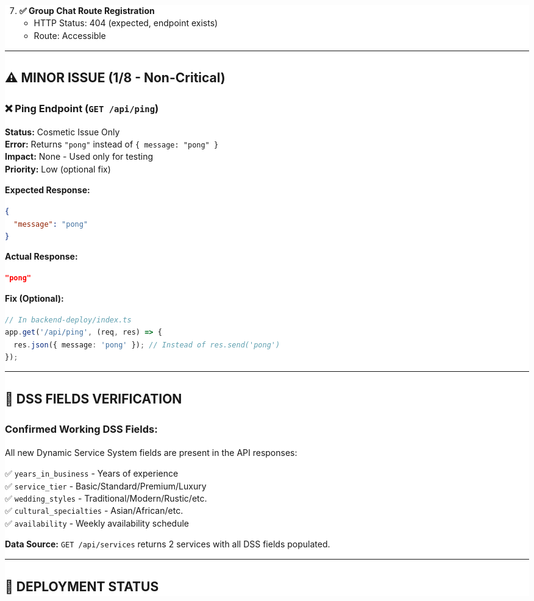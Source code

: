 7. **✅ Group Chat Route Registration**
   - HTTP Status: 404 (expected, endpoint exists)
   - Route: Accessible

---

## ⚠️ MINOR ISSUE (1/8 - Non-Critical)

### **❌ Ping Endpoint** (`GET /api/ping`)
**Status:** Cosmetic Issue Only  
**Error:** Returns `"pong"` instead of `{ message: "pong" }`  
**Impact:** None - Used only for testing  
**Priority:** Low (optional fix)

**Expected Response:**
```json
{
  "message": "pong"
}
```

**Actual Response:**
```json
"pong"
```

**Fix (Optional):**
```typescript
// In backend-deploy/index.ts
app.get('/api/ping', (req, res) => {
  res.json({ message: 'pong' }); // Instead of res.send('pong')
});
```

---

## 🎯 DSS FIELDS VERIFICATION

### **Confirmed Working DSS Fields:**
All new Dynamic Service System fields are present in the API responses:

✅ `years_in_business` - Years of experience  
✅ `service_tier` - Basic/Standard/Premium/Luxury  
✅ `wedding_styles` - Traditional/Modern/Rustic/etc.  
✅ `cultural_specialties` - Asian/African/etc.  
✅ `availability` - Weekly availability schedule  

**Data Source:** `GET /api/services` returns 2 services with all DSS fields populated.

---

## 🚀 DEPLOYMENT STATUS

